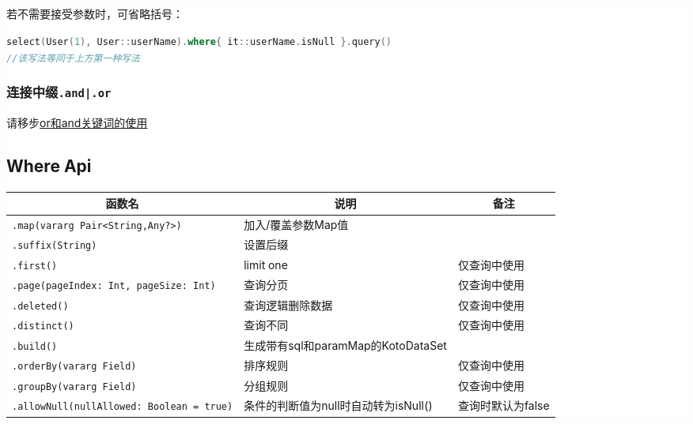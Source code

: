 若不需要接受参数时，可省略括号：

```kotlin
select(User(1), User::userName).where{ it::userName.isNull }.query()
//该写法等同于上方第一种写法
```



### 连接中缀`.and|.or`

请移步<a href="/#/zh-cn/where?id=_3-or和and关键词的使用：">or和and关键词的使用</a>



## Where Api

| 函数名                                    | 说明                                 | 备注              |
| ----------------------------------------- | ------------------------------------ | ----------------- |
| `.map(vararg Pair<String,Any?>)`          | 加入/覆盖参数Map值                   |                   |
| `.suffix(String)`                         | 设置后缀                             |                   |
| `.first()`                                | limit one                            | 仅查询中使用      |
| `.page(pageIndex: Int, pageSize: Int)`    | 查询分页                             | 仅查询中使用      |
| `.deleted()`                              | 查询逻辑删除数据                     | 仅查询中使用      |
| `.distinct()`                             | 查询不同                             | 仅查询中使用      |
| `.build()`                                | 生成带有sql和paramMap的KotoDataSet   |                   |
| `.orderBy(vararg Field)`                  | 排序规则                             | 仅查询中使用      |
| `.groupBy(vararg Field)`                  | 分组规则                             | 仅查询中使用      |
| `.allowNull(nullAllowed: Boolean = true)` | 条件的判断值为null时自动转为isNull() | 查询时默认为false |

